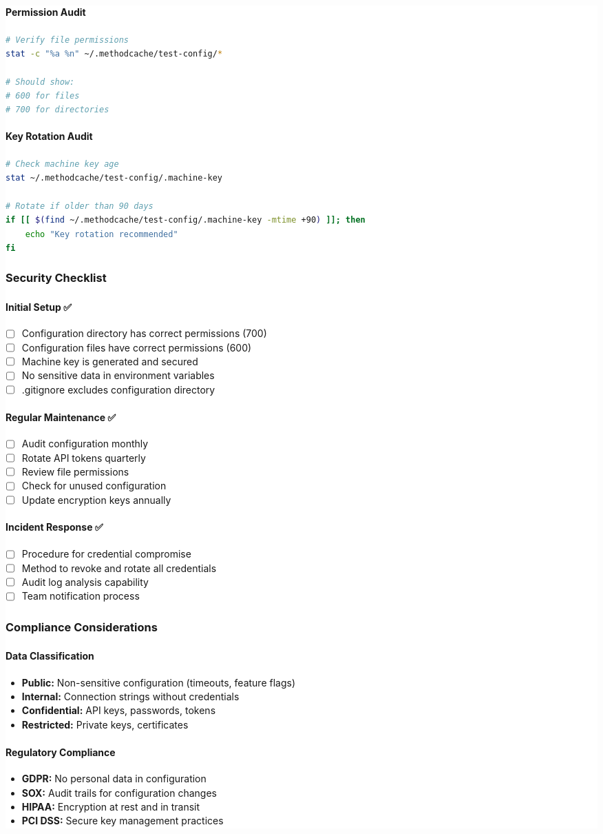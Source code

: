 #### Permission Audit
```bash
# Verify file permissions
stat -c "%a %n" ~/.methodcache/test-config/*

# Should show:
# 600 for files
# 700 for directories
```

#### Key Rotation Audit
```bash
# Check machine key age
stat ~/.methodcache/test-config/.machine-key

# Rotate if older than 90 days
if [[ $(find ~/.methodcache/test-config/.machine-key -mtime +90) ]]; then
    echo "Key rotation recommended"
fi
```

### Security Checklist

#### Initial Setup ✅
- [ ] Configuration directory has correct permissions (700)
- [ ] Configuration files have correct permissions (600)
- [ ] Machine key is generated and secured
- [ ] No sensitive data in environment variables
- [ ] .gitignore excludes configuration directory

#### Regular Maintenance ✅
- [ ] Audit configuration monthly
- [ ] Rotate API tokens quarterly
- [ ] Review file permissions
- [ ] Check for unused configuration
- [ ] Update encryption keys annually

#### Incident Response ✅
- [ ] Procedure for credential compromise
- [ ] Method to revoke and rotate all credentials
- [ ] Audit log analysis capability
- [ ] Team notification process

### Compliance Considerations

#### Data Classification
- **Public:** Non-sensitive configuration (timeouts, feature flags)
- **Internal:** Connection strings without credentials
- **Confidential:** API keys, passwords, tokens
- **Restricted:** Private keys, certificates

#### Regulatory Compliance
- **GDPR:** No personal data in configuration
- **SOX:** Audit trails for configuration changes
- **HIPAA:** Encryption at rest and in transit
- **PCI DSS:** Secure key management practices

